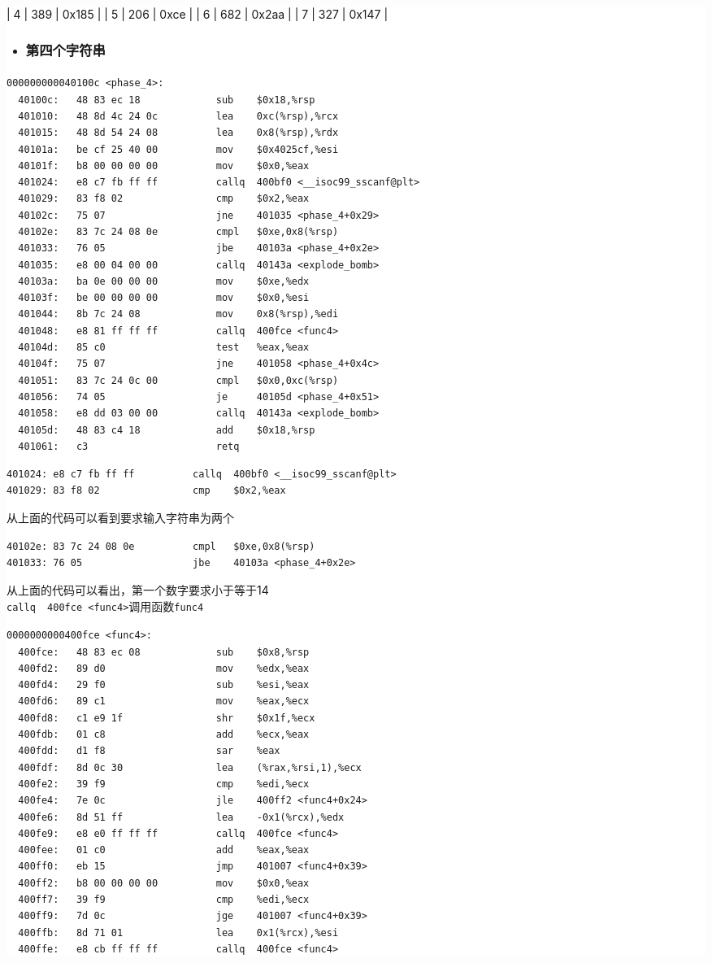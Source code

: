 | 4       | 389              | 0x185              |
| 5       | 206              | 0xce               |
| 6       | 682              | 0x2aa              |
| 7       | 327              | 0x147              |
* ### 第四个字符串
```x86asm
000000000040100c <phase_4>:
  40100c:	48 83 ec 18          	sub    $0x18,%rsp
  401010:	48 8d 4c 24 0c       	lea    0xc(%rsp),%rcx
  401015:	48 8d 54 24 08       	lea    0x8(%rsp),%rdx
  40101a:	be cf 25 40 00       	mov    $0x4025cf,%esi
  40101f:	b8 00 00 00 00       	mov    $0x0,%eax
  401024:	e8 c7 fb ff ff       	callq  400bf0 <__isoc99_sscanf@plt>
  401029:	83 f8 02             	cmp    $0x2,%eax
  40102c:	75 07                	jne    401035 <phase_4+0x29>
  40102e:	83 7c 24 08 0e       	cmpl   $0xe,0x8(%rsp)
  401033:	76 05                	jbe    40103a <phase_4+0x2e>
  401035:	e8 00 04 00 00       	callq  40143a <explode_bomb>
  40103a:	ba 0e 00 00 00       	mov    $0xe,%edx
  40103f:	be 00 00 00 00       	mov    $0x0,%esi
  401044:	8b 7c 24 08          	mov    0x8(%rsp),%edi
  401048:	e8 81 ff ff ff       	callq  400fce <func4>
  40104d:	85 c0                	test   %eax,%eax
  40104f:	75 07                	jne    401058 <phase_4+0x4c>
  401051:	83 7c 24 0c 00       	cmpl   $0x0,0xc(%rsp)
  401056:	74 05                	je     40105d <phase_4+0x51>
  401058:	e8 dd 03 00 00       	callq  40143a <explode_bomb>
  40105d:	48 83 c4 18          	add    $0x18,%rsp
  401061:	c3                   	retq 
```
```x86asm
401024:	e8 c7 fb ff ff       	callq  400bf0 <__isoc99_sscanf@plt>
401029:	83 f8 02             	cmp    $0x2,%eax
```
从上面的代码可以看到要求输入字符串为两个
```x86asm
40102e:	83 7c 24 08 0e       	cmpl   $0xe,0x8(%rsp)
401033:	76 05                	jbe    40103a <phase_4+0x2e>
```
从上面的代码可以看出，第一个数字要求小于等于14  
`callq  400fce <func4>`调用函数`func4`
```x86asm
0000000000400fce <func4>:
  400fce:	48 83 ec 08          	sub    $0x8,%rsp
  400fd2:	89 d0                	mov    %edx,%eax
  400fd4:	29 f0                	sub    %esi,%eax
  400fd6:	89 c1                	mov    %eax,%ecx
  400fd8:	c1 e9 1f             	shr    $0x1f,%ecx
  400fdb:	01 c8                	add    %ecx,%eax
  400fdd:	d1 f8                	sar    %eax 
  400fdf:	8d 0c 30             	lea    (%rax,%rsi,1),%ecx
  400fe2:	39 f9                	cmp    %edi,%ecx
  400fe4:	7e 0c                	jle    400ff2 <func4+0x24>
  400fe6:	8d 51 ff             	lea    -0x1(%rcx),%edx
  400fe9:	e8 e0 ff ff ff       	callq  400fce <func4>
  400fee:	01 c0                	add    %eax,%eax
  400ff0:	eb 15                	jmp    401007 <func4+0x39>
  400ff2:	b8 00 00 00 00       	mov    $0x0,%eax
  400ff7:	39 f9                	cmp    %edi,%ecx
  400ff9:	7d 0c                	jge    401007 <func4+0x39>
  400ffb:	8d 71 01             	lea    0x1(%rcx),%esi
  400ffe:	e8 cb ff ff ff       	callq  400fce <func4>
```